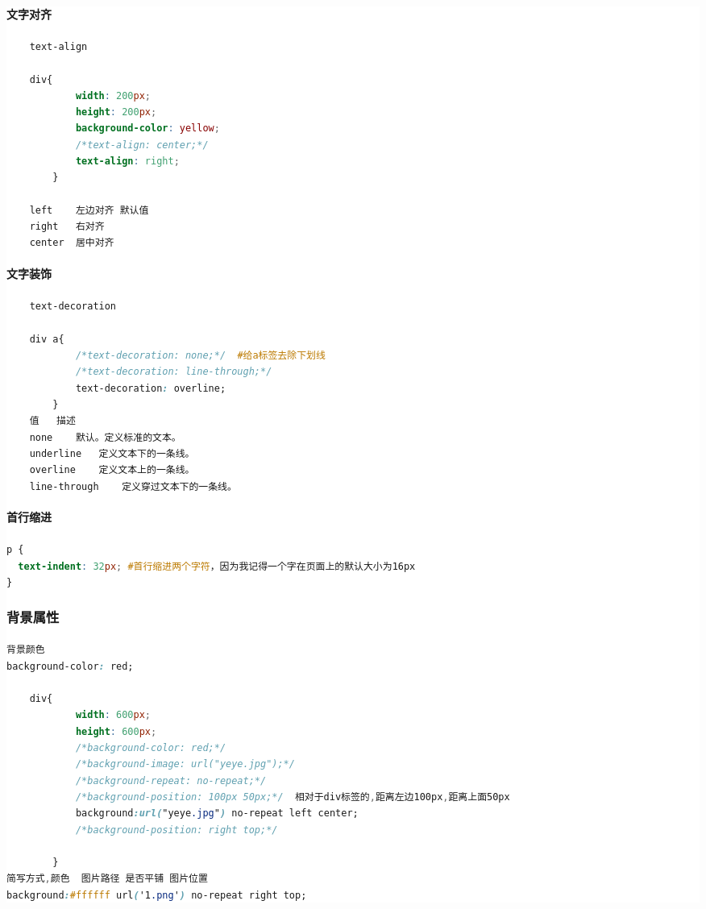#### 文字对齐

```css
	text-align
	
	div{
            width: 200px;
            height: 200px;
            background-color: yellow;
            /*text-align: center;*/
            text-align: right;
        }
        
	left	左边对齐 默认值
	right	右对齐
	center	居中对齐
```

#### 文字装饰

```css
	text-decoration
	
	div a{
            /*text-decoration: none;*/  #给a标签去除下划线
            /*text-decoration: line-through;*/
            text-decoration: overline;
        }
	值	描述
	none	默认。定义标准的文本。
	underline	定义文本下的一条线。
	overline	定义文本上的一条线。
	line-through	定义穿过文本下的一条线。
```

#### 首行缩进

```css
p {
  text-indent: 32px; #首行缩进两个字符，因为我记得一个字在页面上的默认大小为16px
}
```

### 背景属性

```css
背景颜色
background-color: red;

	div{
            width: 600px;
            height: 600px;
            /*background-color: red;*/
            /*background-image: url("yeye.jpg");*/
            /*background-repeat: no-repeat;*/
            /*background-position: 100px 50px;*/  相对于div标签的,距离左边100px,距离上面50px
            background:url("yeye.jpg") no-repeat left center;
            /*background-position: right top;*/

        }
简写方式,颜色  图片路径 是否平铺 图片位置
background:#ffffff url('1.png') no-repeat right top;
```